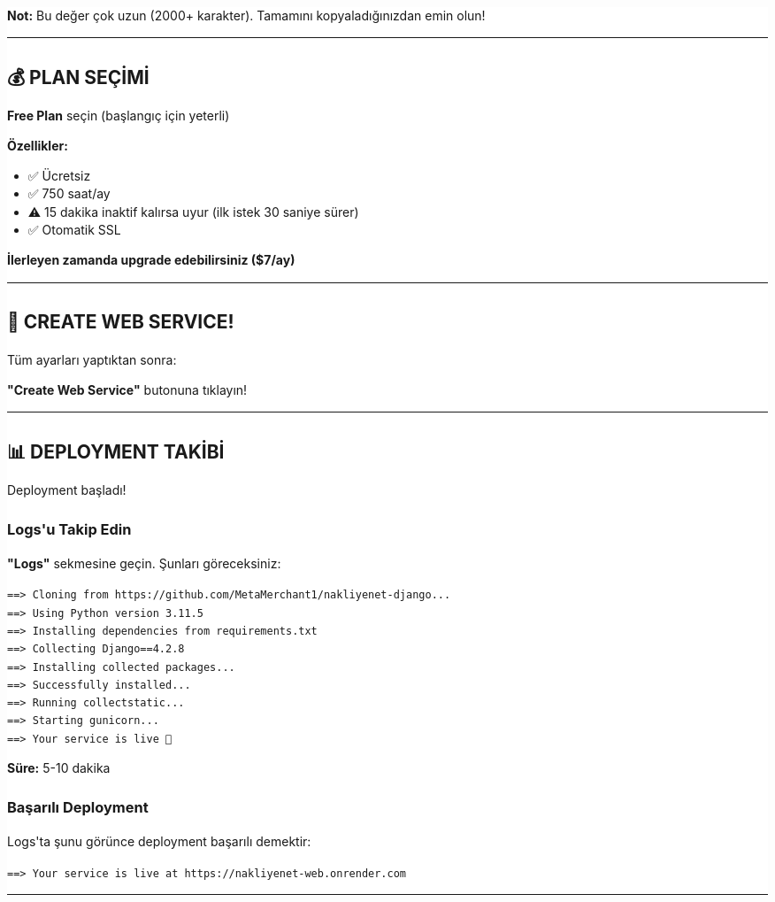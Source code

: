 **Not:** Bu değer çok uzun (2000+ karakter). Tamamını kopyaladığınızdan emin olun!

---

## 💰 PLAN SEÇİMİ

**Free Plan** seçin (başlangıç için yeterli)

**Özellikler:**
- ✅ Ücretsiz
- ✅ 750 saat/ay
- ⚠️ 15 dakika inaktif kalırsa uyur (ilk istek 30 saniye sürer)
- ✅ Otomatik SSL

**İlerleyen zamanda upgrade edebilirsiniz ($7/ay)**

---

## 🚀 CREATE WEB SERVICE!

Tüm ayarları yaptıktan sonra:

**"Create Web Service"** butonuna tıklayın!

---

## 📊 DEPLOYMENT TAKİBİ

Deployment başladı!

### Logs'u Takip Edin

**"Logs"** sekmesine geçin. Şunları göreceksiniz:

```
==> Cloning from https://github.com/MetaMerchant1/nakliyenet-django...
==> Using Python version 3.11.5
==> Installing dependencies from requirements.txt
==> Collecting Django==4.2.8
==> Installing collected packages...
==> Successfully installed...
==> Running collectstatic...
==> Starting gunicorn...
==> Your service is live 🎉
```

**Süre:** 5-10 dakika

### Başarılı Deployment

Logs'ta şunu görünce deployment başarılı demektir:
```
==> Your service is live at https://nakliyenet-web.onrender.com
```

---